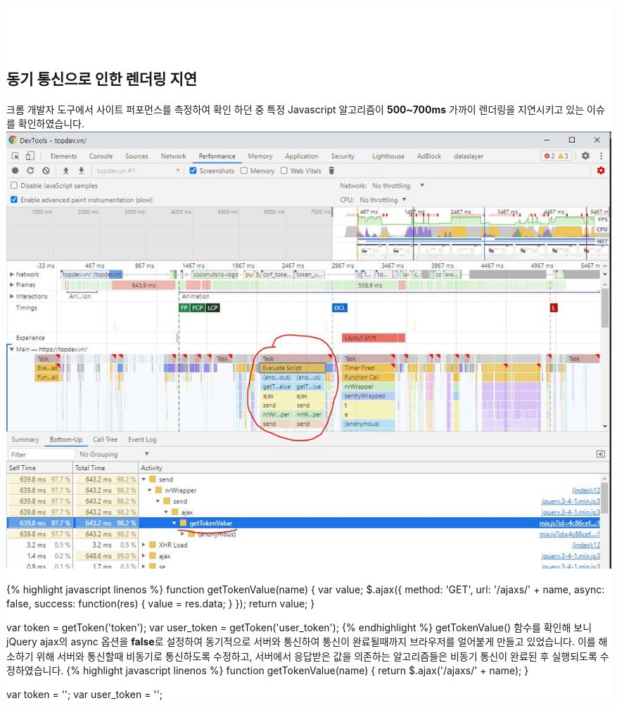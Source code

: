 <br><br><br>
	
## 동기 통신으로 인한 렌더링 지연
크롬 개발자 도구에서 사이트 퍼포먼스를 측정하여 확인 하던 중 특정 Javascript 알고리즘이 **500~700ms** 가까이 렌더링을 지연시키고 있는 이슈를 확인하였습니다.
![skeleton-after](/img/web-site-optimization/web-site-optimization12.png)

{% highlight javascript linenos %}
function getTokenValue(name) {
    var value;
    $.ajax({
        method: 'GET',
        url: '/ajaxs/' + name,
        async: false,
        success: function(res) {
            value = res.data;
        }
    });
    return value;
}
 
var token = getToken('token');
var user_token = getToken('user_token');
{% endhighlight %}
getTokenValue() 함수를 확인해 보니 jQuery ajax의 async 옵션을 **false**로 설정하여 동기적으로 서버와 통신하여 통신이 완료될때까지 브라우저를 얼어붙게 만들고 있었습니다.
이를 해소하기 위해 서버와 통신할때 비동기로 통신하도록 수정하고, 서버에서 응답받은 값을 의존하는 알고리즘들은 비동기 통신이 완료된 후 실행되도록 수정하였습니다.
{% highlight javascript linenos %}
function getTokenValue(name) {
    return $.ajax('/ajaxs/' + name);
}
 
var token = '';
var user_token = '';